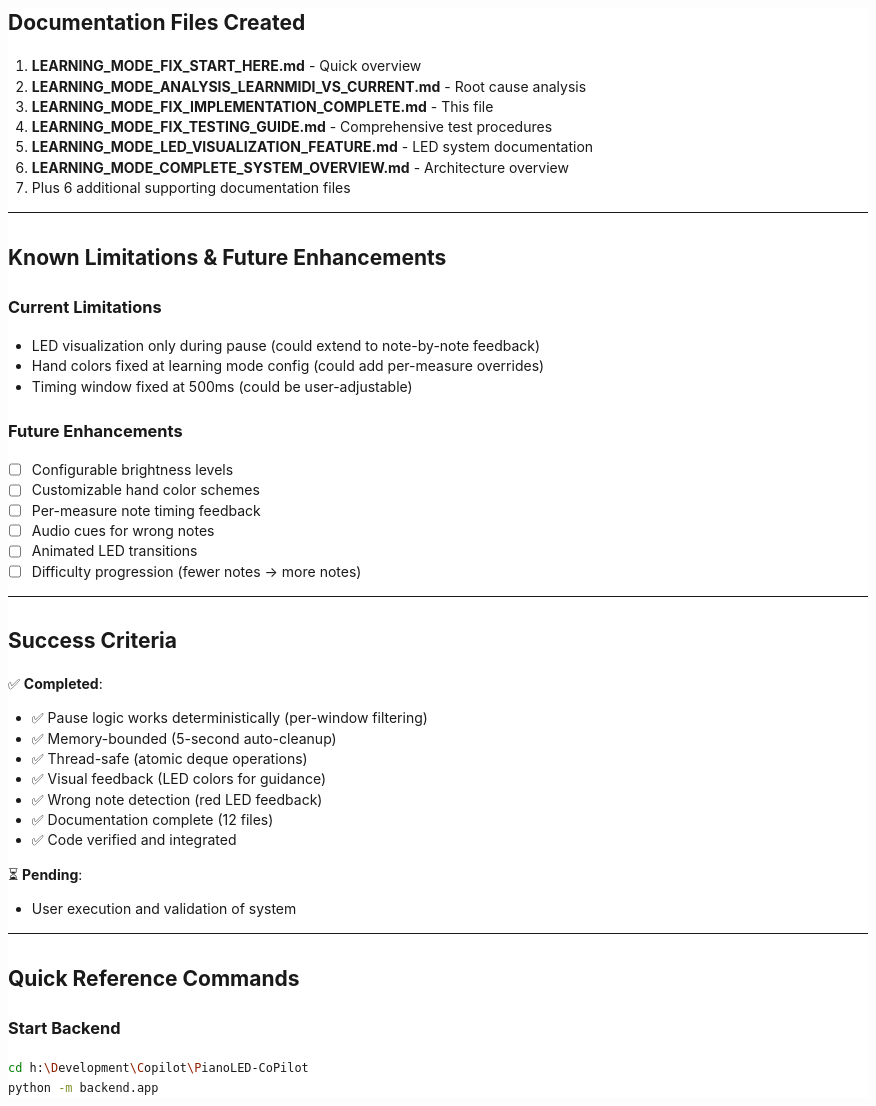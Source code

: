 
## Documentation Files Created

1. **LEARNING_MODE_FIX_START_HERE.md** - Quick overview
2. **LEARNING_MODE_ANALYSIS_LEARNMIDI_VS_CURRENT.md** - Root cause analysis
3. **LEARNING_MODE_FIX_IMPLEMENTATION_COMPLETE.md** - This file
4. **LEARNING_MODE_FIX_TESTING_GUIDE.md** - Comprehensive test procedures
5. **LEARNING_MODE_LED_VISUALIZATION_FEATURE.md** - LED system documentation
6. **LEARNING_MODE_COMPLETE_SYSTEM_OVERVIEW.md** - Architecture overview
7. Plus 6 additional supporting documentation files

---

## Known Limitations & Future Enhancements

### Current Limitations
- LED visualization only during pause (could extend to note-by-note feedback)
- Hand colors fixed at learning mode config (could add per-measure overrides)
- Timing window fixed at 500ms (could be user-adjustable)

### Future Enhancements
- [ ] Configurable brightness levels
- [ ] Customizable hand color schemes
- [ ] Per-measure note timing feedback
- [ ] Audio cues for wrong notes
- [ ] Animated LED transitions
- [ ] Difficulty progression (fewer notes → more notes)

---

## Success Criteria

✅ **Completed**:
- ✅ Pause logic works deterministically (per-window filtering)
- ✅ Memory-bounded (5-second auto-cleanup)
- ✅ Thread-safe (atomic deque operations)
- ✅ Visual feedback (LED colors for guidance)
- ✅ Wrong note detection (red LED feedback)
- ✅ Documentation complete (12 files)
- ✅ Code verified and integrated

⏳ **Pending**:
- User execution and validation of system

---

## Quick Reference Commands

### Start Backend
```bash
cd h:\Development\Copilot\PianoLED-CoPilot
python -m backend.app
```
